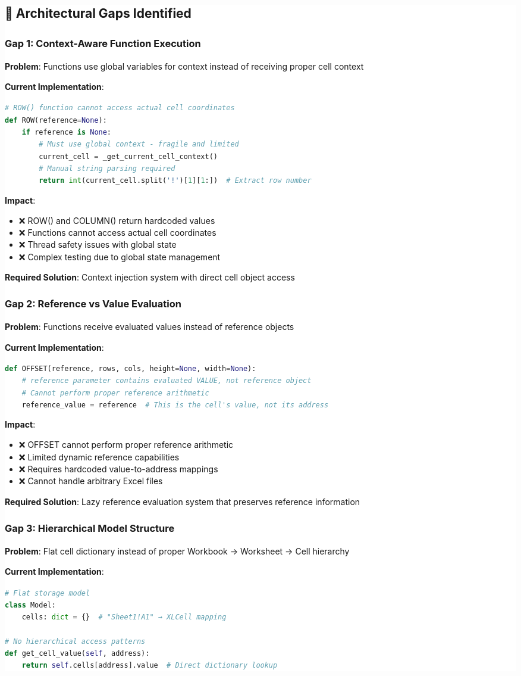
## 🚨 Architectural Gaps Identified

### Gap 1: Context-Aware Function Execution

**Problem**: Functions use global variables for context instead of receiving proper cell context

**Current Implementation**:
```python
# ROW() function cannot access actual cell coordinates
def ROW(reference=None):
    if reference is None:
        # Must use global context - fragile and limited
        current_cell = _get_current_cell_context()
        # Manual string parsing required
        return int(current_cell.split('!')[1][1:])  # Extract row number
```

**Impact**:
- ❌ ROW() and COLUMN() return hardcoded values
- ❌ Functions cannot access actual cell coordinates
- ❌ Thread safety issues with global state
- ❌ Complex testing due to global state management

**Required Solution**: Context injection system with direct cell object access

### Gap 2: Reference vs Value Evaluation

**Problem**: Functions receive evaluated values instead of reference objects

**Current Implementation**:
```python
def OFFSET(reference, rows, cols, height=None, width=None):
    # reference parameter contains evaluated VALUE, not reference object
    # Cannot perform proper reference arithmetic
    reference_value = reference  # This is the cell's value, not its address
```

**Impact**:
- ❌ OFFSET cannot perform proper reference arithmetic
- ❌ Limited dynamic reference capabilities
- ❌ Requires hardcoded value-to-address mappings
- ❌ Cannot handle arbitrary Excel files

**Required Solution**: Lazy reference evaluation system that preserves reference information

### Gap 3: Hierarchical Model Structure

**Problem**: Flat cell dictionary instead of proper Workbook → Worksheet → Cell hierarchy

**Current Implementation**:
```python
# Flat storage model
class Model:
    cells: dict = {}  # "Sheet1!A1" → XLCell mapping
    
# No hierarchical access patterns
def get_cell_value(self, address):
    return self.cells[address].value  # Direct dictionary lookup
```
